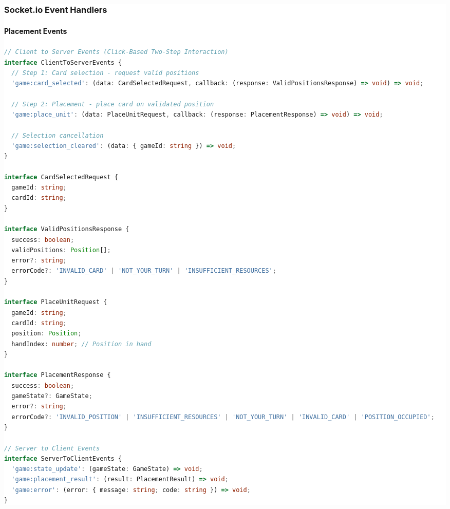 ### Socket.io Event Handlers

#### Placement Events
```typescript
// Client to Server Events (Click-Based Two-Step Interaction)
interface ClientToServerEvents {
  // Step 1: Card selection - request valid positions
  'game:card_selected': (data: CardSelectedRequest, callback: (response: ValidPositionsResponse) => void) => void;

  // Step 2: Placement - place card on validated position
  'game:place_unit': (data: PlaceUnitRequest, callback: (response: PlacementResponse) => void) => void;

  // Selection cancellation
  'game:selection_cleared': (data: { gameId: string }) => void;
}

interface CardSelectedRequest {
  gameId: string;
  cardId: string;
}

interface ValidPositionsResponse {
  success: boolean;
  validPositions: Position[];
  error?: string;
  errorCode?: 'INVALID_CARD' | 'NOT_YOUR_TURN' | 'INSUFFICIENT_RESOURCES';
}

interface PlaceUnitRequest {
  gameId: string;
  cardId: string;
  position: Position;
  handIndex: number; // Position in hand
}

interface PlacementResponse {
  success: boolean;
  gameState?: GameState;
  error?: string;
  errorCode?: 'INVALID_POSITION' | 'INSUFFICIENT_RESOURCES' | 'NOT_YOUR_TURN' | 'INVALID_CARD' | 'POSITION_OCCUPIED';
}

// Server to Client Events
interface ServerToClientEvents {
  'game:state_update': (gameState: GameState) => void;
  'game:placement_result': (result: PlacementResult) => void;
  'game:error': (error: { message: string; code: string }) => void;
}
```
